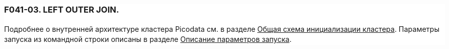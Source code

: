 ### F041-03. LEFT OUTER JOIN.

Подробнее о внутренней архитектуре кластера Picodata см. в разделе [Общая схема инициализации кластера](../clustering). Параметры запуска из командной строки описаны в разделе [Описание параметров запуска](../cli).
